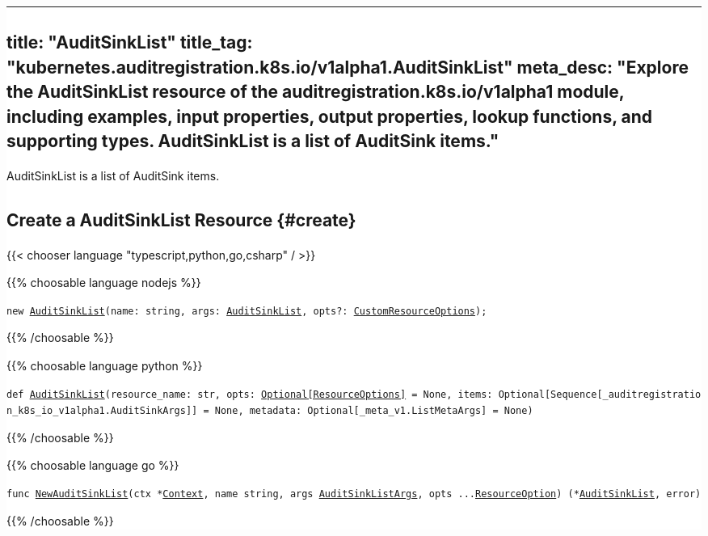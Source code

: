 
---
title: "AuditSinkList"
title_tag: "kubernetes.auditregistration.k8s.io/v1alpha1.AuditSinkList"
meta_desc: "Explore the AuditSinkList resource of the auditregistration.k8s.io/v1alpha1 module, including examples, input properties, output properties, lookup functions, and supporting types. AuditSinkList is a list of AuditSink items."
---






AuditSinkList is a list of AuditSink items.




## Create a AuditSinkList Resource {#create}
{{< chooser language "typescript,python,go,csharp" / >}}


{{% choosable language nodejs %}}
<div class="highlight"><pre class="chroma"><code class="language-typescript" data-lang="typescript"><span class="k">new </span><span class="nx"><a href="/docs/reference/pkg/nodejs/pulumi/kubernetes/auditregistration/v1alpha1/#AuditSinkList">AuditSinkList</a></span><span class="p">(</span><span class="nx">name</span><span class="p">:</span> <span class="nx">string</span><span class="p">, </span><span class="nx">args</span><span class="p">:</span> <span class="nx"><a href="/docs/reference/pkg/nodejs/pulumi/kubernetes/types/input/#AuditSinkList">AuditSinkList</a></span><span class="p">, </span><span class="nx">opts</span><span class="p">?:</span> <span class="nx"><a href="/docs/reference/pkg/nodejs/pulumi/pulumi/#CustomResourceOptions">CustomResourceOptions</a></span><span class="p">);</span></code></pre></div>
{{% /choosable %}}

{{% choosable language python %}}
<div class="highlight"><pre class="chroma"><code class="language-python" data-lang="python"><span class="k">def </span><span class="nx"><a href="/docs/reference/pkg/python/pulumi_kubernetes/auditregistration/v1alpha1/#pulumi_kubernetes.auditregistration/v1alpha1.AuditSinkList">AuditSinkList</a></span><span class="p">(</span><span class="nx">resource_name</span><span class="p">:</span> <span class="nx">str</span><span class="p">, </span><span class="nx">opts</span><span class="p">:</span> <span class="nx"><a href="/docs/reference/pkg/python/pulumi/#pulumi.ResourceOptions">Optional[ResourceOptions]</a></span> = None<span class="p">, </span><span class="nx">items</span><span class="p">:</span> <span class="nx">Optional[Sequence[_auditregistration_k8s_io_v1alpha1.AuditSinkArgs]]</span> = None<span class="p">, </span><span class="nx">metadata</span><span class="p">:</span> <span class="nx">Optional[_meta_v1.ListMetaArgs]</span> = None<span class="p">)</span></code></pre></div>
{{% /choosable %}}

{{% choosable language go %}}
<div class="highlight"><pre class="chroma"><code class="language-go" data-lang="go"><span class="k">func </span><span class="nx"><a href="https://pkg.go.dev/github.com/pulumi/pulumi-kubernetes/sdk/v2/go/kubernetes/auditregistration/v1alpha1?tab=doc#AuditSinkList">NewAuditSinkList</a></span><span class="p">(</span><span class="nx">ctx</span><span class="p"> *</span><span class="nx"><a href="https://pkg.go.dev/github.com/pulumi/pulumi/sdk/v2/go/pulumi?tab=doc#Context">Context</a></span><span class="p">, </span><span class="nx">name</span><span class="p"> </span><span class="nx">string</span><span class="p">, </span><span class="nx">args</span><span class="p"> </span><span class="nx"><a href="https://pkg.go.dev/github.com/pulumi/pulumi-kubernetes/sdk/v2/go/kubernetes/auditregistration/v1alpha1?tab=doc#AuditSinkListArgs">AuditSinkListArgs</a></span><span class="p">, </span><span class="nx">opts</span><span class="p"> ...</span><span class="nx"><a href="https://pkg.go.dev/github.com/pulumi/pulumi/sdk/v2/go/pulumi?tab=doc#ResourceOption">ResourceOption</a></span><span class="p">) (*<span class="nx"><a href="https://pkg.go.dev/github.com/pulumi/pulumi-kubernetes/sdk/v2/go/kubernetes/auditregistration/v1alpha1?tab=doc#AuditSinkList">AuditSinkList</a></span>, error)</span></code></pre></div>
{{% /choosable %}}
